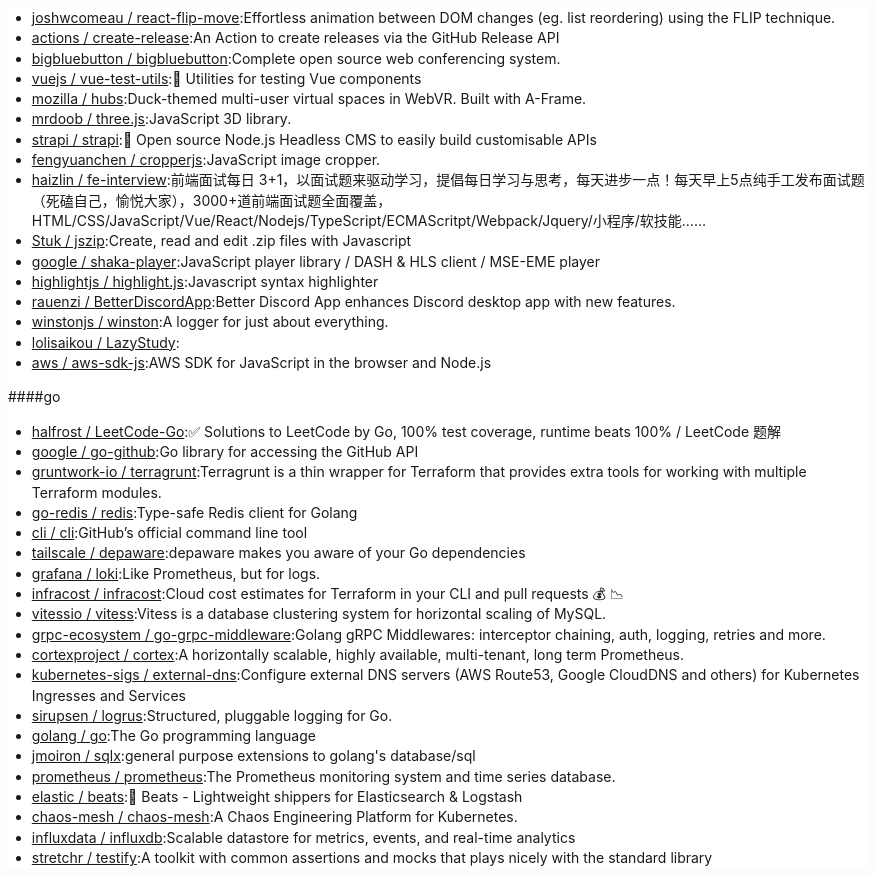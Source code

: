 * [joshwcomeau / react-flip-move](https://github.com/joshwcomeau/react-flip-move):Effortless animation between DOM changes (eg. list reordering) using the FLIP technique.
* [actions / create-release](https://github.com/actions/create-release):An Action to create releases via the GitHub Release API
* [bigbluebutton / bigbluebutton](https://github.com/bigbluebutton/bigbluebutton):Complete open source web conferencing system.
* [vuejs / vue-test-utils](https://github.com/vuejs/vue-test-utils):🔬 Utilities for testing Vue components
* [mozilla / hubs](https://github.com/mozilla/hubs):Duck-themed multi-user virtual spaces in WebVR. Built with A-Frame.
* [mrdoob / three.js](https://github.com/mrdoob/three.js):JavaScript 3D library.
* [strapi / strapi](https://github.com/strapi/strapi):🚀 Open source Node.js Headless CMS to easily build customisable APIs
* [fengyuanchen / cropperjs](https://github.com/fengyuanchen/cropperjs):JavaScript image cropper.
* [haizlin / fe-interview](https://github.com/haizlin/fe-interview):前端面试每日 3+1，以面试题来驱动学习，提倡每日学习与思考，每天进步一点！每天早上5点纯手工发布面试题（死磕自己，愉悦大家），3000+道前端面试题全面覆盖，HTML/CSS/JavaScript/Vue/React/Nodejs/TypeScript/ECMAScritpt/Webpack/Jquery/小程序/软技能……
* [Stuk / jszip](https://github.com/Stuk/jszip):Create, read and edit .zip files with Javascript
* [google / shaka-player](https://github.com/google/shaka-player):JavaScript player library / DASH & HLS client / MSE-EME player
* [highlightjs / highlight.js](https://github.com/highlightjs/highlight.js):Javascript syntax highlighter
* [rauenzi / BetterDiscordApp](https://github.com/rauenzi/BetterDiscordApp):Better Discord App enhances Discord desktop app with new features.
* [winstonjs / winston](https://github.com/winstonjs/winston):A logger for just about everything.
* [lolisaikou / LazyStudy](https://github.com/lolisaikou/LazyStudy):
* [aws / aws-sdk-js](https://github.com/aws/aws-sdk-js):AWS SDK for JavaScript in the browser and Node.js

####go
* [halfrost / LeetCode-Go](https://github.com/halfrost/LeetCode-Go):✅ Solutions to LeetCode by Go, 100% test coverage, runtime beats 100% / LeetCode 题解
* [google / go-github](https://github.com/google/go-github):Go library for accessing the GitHub API
* [gruntwork-io / terragrunt](https://github.com/gruntwork-io/terragrunt):Terragrunt is a thin wrapper for Terraform that provides extra tools for working with multiple Terraform modules.
* [go-redis / redis](https://github.com/go-redis/redis):Type-safe Redis client for Golang
* [cli / cli](https://github.com/cli/cli):GitHub’s official command line tool
* [tailscale / depaware](https://github.com/tailscale/depaware):depaware makes you aware of your Go dependencies
* [grafana / loki](https://github.com/grafana/loki):Like Prometheus, but for logs.
* [infracost / infracost](https://github.com/infracost/infracost):Cloud cost estimates for Terraform in your CLI and pull requests 💰 📉
* [vitessio / vitess](https://github.com/vitessio/vitess):Vitess is a database clustering system for horizontal scaling of MySQL.
* [grpc-ecosystem / go-grpc-middleware](https://github.com/grpc-ecosystem/go-grpc-middleware):Golang gRPC Middlewares: interceptor chaining, auth, logging, retries and more.
* [cortexproject / cortex](https://github.com/cortexproject/cortex):A horizontally scalable, highly available, multi-tenant, long term Prometheus.
* [kubernetes-sigs / external-dns](https://github.com/kubernetes-sigs/external-dns):Configure external DNS servers (AWS Route53, Google CloudDNS and others) for Kubernetes Ingresses and Services
* [sirupsen / logrus](https://github.com/sirupsen/logrus):Structured, pluggable logging for Go.
* [golang / go](https://github.com/golang/go):The Go programming language
* [jmoiron / sqlx](https://github.com/jmoiron/sqlx):general purpose extensions to golang's database/sql
* [prometheus / prometheus](https://github.com/prometheus/prometheus):The Prometheus monitoring system and time series database.
* [elastic / beats](https://github.com/elastic/beats):🐠 Beats - Lightweight shippers for Elasticsearch & Logstash
* [chaos-mesh / chaos-mesh](https://github.com/chaos-mesh/chaos-mesh):A Chaos Engineering Platform for Kubernetes.
* [influxdata / influxdb](https://github.com/influxdata/influxdb):Scalable datastore for metrics, events, and real-time analytics
* [stretchr / testify](https://github.com/stretchr/testify):A toolkit with common assertions and mocks that plays nicely with the standard library
